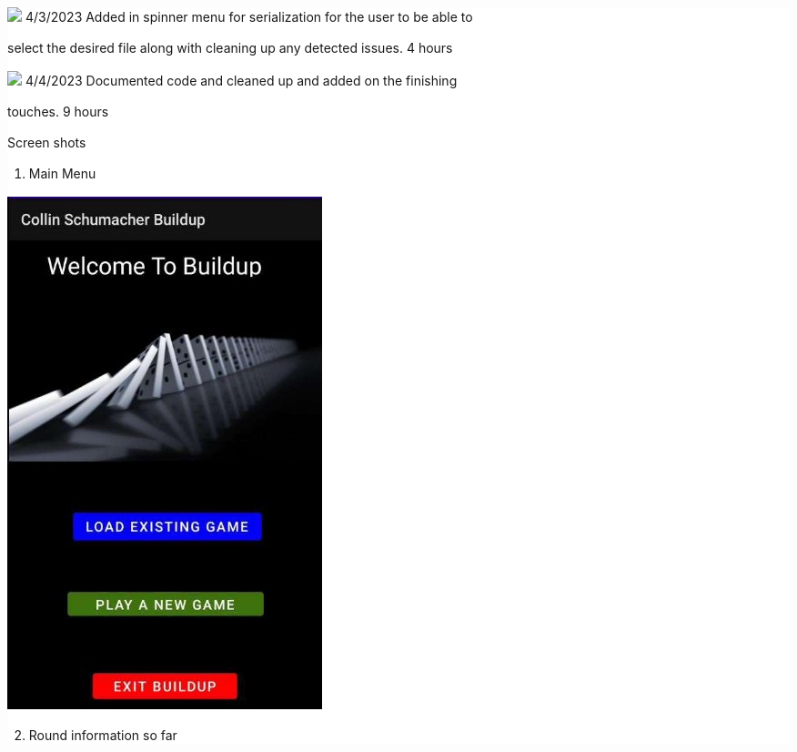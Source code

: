 ![](Aspose.Words.c50fcb7b-c095-45a8-9388-b20f2b25e37a.004.png) 4/3/2023 Added in spinner menu for serialization for the user to be able to 

select the desired file along with cleaning up any detected issues. 4 hours 

![](Aspose.Words.c50fcb7b-c095-45a8-9388-b20f2b25e37a.004.png) 4/4/2023 Documented code and cleaned up and added on the finishing 

touches. 9 hours  

Screen shots 

1. Main Menu

![](Aspose.Words.c50fcb7b-c095-45a8-9388-b20f2b25e37a.006.jpeg)

2. Round information so far
